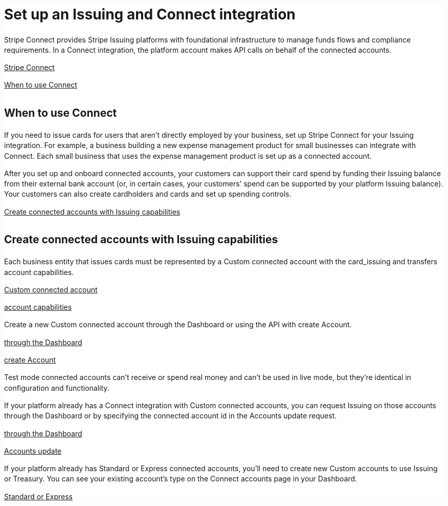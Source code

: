 # Set up an Issuing and Connect integration

Stripe Connect provides Stripe Issuing platforms with foundational infrastructure to manage funds flows and compliance requirements. In a Connect integration, the platform account makes API calls on behalf of the connected accounts.

[Stripe Connect](/connect)

[When to use Connect](#when-to-use-connect)

## When to use Connect

If you need to issue cards for users that aren’t directly employed by your business, set up Stripe Connect for your Issuing integration. For example, a business building a new expense management product for small businesses can integrate with Connect. Each small business that uses the expense management product is set up as a connected account.

After you set up and onboard connected accounts, your customers can support their card spend by funding their Issuing balance from their external bank account (or, in certain cases, your customers’ spend can be supported by your platform Issuing balance).  Your customers can also create cardholders and cards and set up spending controls.

[Create connected accounts with Issuing capabilities](#create-connected-accounts-with-issuing-capabilities)

## Create connected accounts with Issuing capabilities

Each business entity that issues cards must be represented by a Custom connected account with the card_issuing and transfers account capabilities.

[Custom connected account](/connect/accounts#choosing-approach)

[account capabilities](/connect/account-capabilities)

Create a new Custom connected account through the Dashboard or using the API with create Account.

[through the Dashboard](/connect/dashboard/managing-individual-accounts#creating-accounts)

[create Account](/api/accounts/create)

Test mode connected accounts can’t receive or spend real money and can’t be used in live mode, but they’re identical in configuration and functionality.

If your platform already has a Connect integration with Custom connected accounts, you can request Issuing on those accounts through the Dashboard or by specifying the connected account id in the Accounts update request.

[through the Dashboard](/connect/dashboard/managing-individual-accounts#updating-capabilities)

[Accounts update](/api/accounts/update)

If your platform already has Standard or Express connected accounts, you’ll need to create new Custom accounts to use Issuing or Treasury. You can see your existing account’s type on the Connect accounts page in your Dashboard.

[Standard or Express](/connect/accounts)
